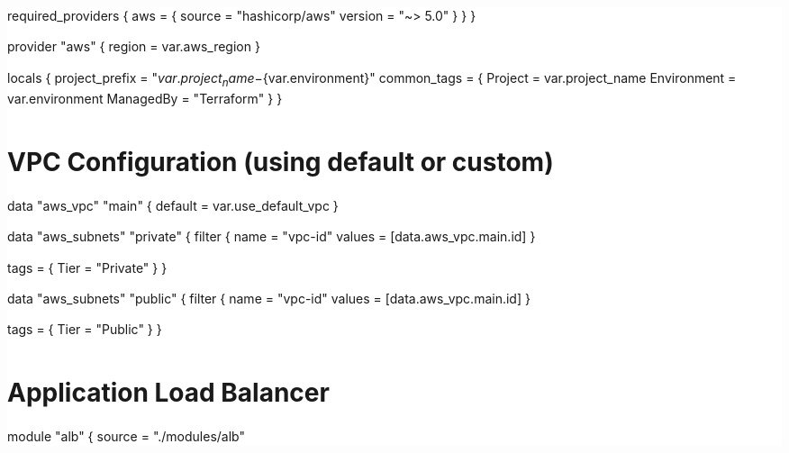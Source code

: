   required_providers {
    aws = {
      source  = "hashicorp/aws"
      version = "~> 5.0"
    }
  }
}

provider "aws" {
  region = var.aws_region
}

locals {
  project_prefix = "${var.project_name}-${var.environment}"
  common_tags = {
    Project     = var.project_name
    Environment = var.environment
    ManagedBy   = "Terraform"
  }
}

# VPC Configuration (using default or custom)
data "aws_vpc" "main" {
  default = var.use_default_vpc
}

data "aws_subnets" "private" {
  filter {
    name   = "vpc-id"
    values = [data.aws_vpc.main.id]
  }
  
  tags = {
    Tier = "Private"
  }
}

data "aws_subnets" "public" {
  filter {
    name   = "vpc-id"
    values = [data.aws_vpc.main.id]
  }
  
  tags = {
    Tier = "Public"
  }
}

# Application Load Balancer
module "alb" {
  source = "./modules/alb"
  